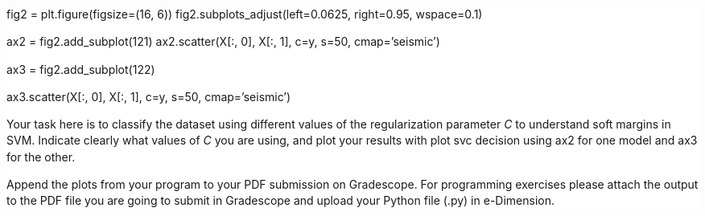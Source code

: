 fig2 = plt.figure(figsize=(16, 6)) fig2.subplots_adjust(left=0.0625, right=0.95, wspace=0.1)

ax2 = fig2.add_subplot(121) ax2.scatter(X[:, 0], X[:, 1], c=y, s=50, cmap=’seismic’)

ax3 = fig2.add_subplot(122)

ax3.scatter(X[:, 0], X[:, 1], c=y, s=50, cmap=’seismic’)

Your task here is to classify the dataset using different values of the regularization parameter <em>C </em>to understand soft margins in SVM. Indicate clearly what values of <em>C </em>you are using, and plot your results with plot svc decision using ax2 for one model and ax3 for the other.

Append the plots from your program to your PDF submission on Gradescope. For programming exercises please attach the output to the PDF file you are going to submit in Gradescope and upload your Python file (.py) in e-Dimension.